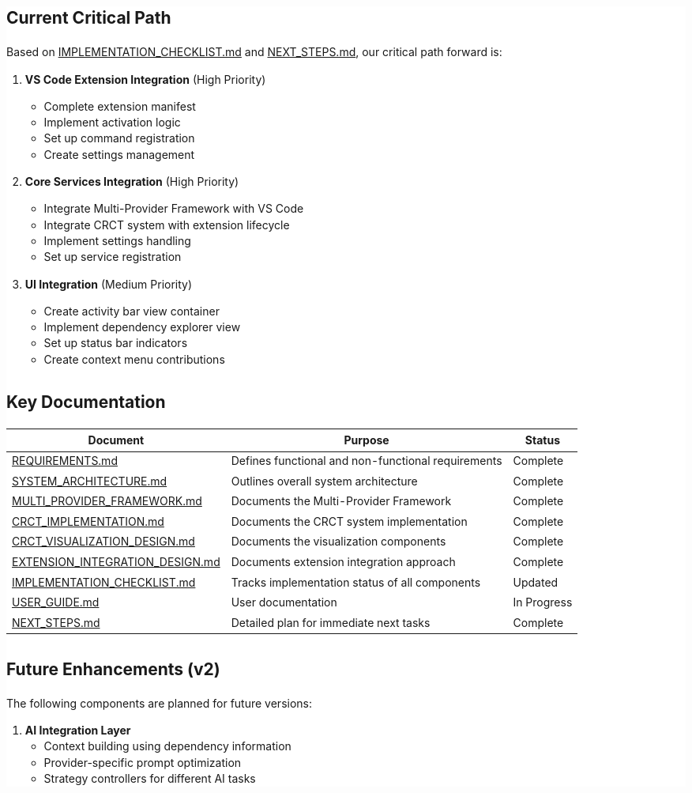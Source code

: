 ## Current Critical Path

Based on [IMPLEMENTATION_CHECKLIST.md](IMPLEMENTATION_CHECKLIST.md) and [NEXT_STEPS.md](NEXT_STEPS.md), our critical path forward is:

1. **VS Code Extension Integration** (High Priority)
   - Complete extension manifest
   - Implement activation logic
   - Set up command registration
   - Create settings management

2. **Core Services Integration** (High Priority)
   - Integrate Multi-Provider Framework with VS Code
   - Integrate CRCT system with extension lifecycle
   - Implement settings handling
   - Set up service registration

3. **UI Integration** (Medium Priority)
   - Create activity bar view container
   - Implement dependency explorer view
   - Set up status bar indicators
   - Create context menu contributions

## Key Documentation

| Document | Purpose | Status |
|----------|---------|--------|
| [REQUIREMENTS.md](REQUIREMENTS.md) | Defines functional and non-functional requirements | Complete |
| [SYSTEM_ARCHITECTURE.md](SYSTEM_ARCHITECTURE.md) | Outlines overall system architecture | Complete |
| [MULTI_PROVIDER_FRAMEWORK.md](MULTI_PROVIDER_FRAMEWORK.md) | Documents the Multi-Provider Framework | Complete |
| [CRCT_IMPLEMENTATION.md](CRCT_IMPLEMENTATION.md) | Documents the CRCT system implementation | Complete |
| [CRCT_VISUALIZATION_DESIGN.md](CRCT_VISUALIZATION_DESIGN.md) | Documents the visualization components | Complete |
| [EXTENSION_INTEGRATION_DESIGN.md](EXTENSION_INTEGRATION_DESIGN.md) | Documents extension integration approach | Complete |
| [IMPLEMENTATION_CHECKLIST.md](IMPLEMENTATION_CHECKLIST.md) | Tracks implementation status of all components | Updated |
| [USER_GUIDE.md](USER_GUIDE.md) | User documentation | In Progress |
| [NEXT_STEPS.md](NEXT_STEPS.md) | Detailed plan for immediate next tasks | Complete |

## Future Enhancements (v2)

The following components are planned for future versions:

1. **AI Integration Layer**
   - Context building using dependency information
   - Provider-specific prompt optimization
   - Strategy controllers for different AI tasks
